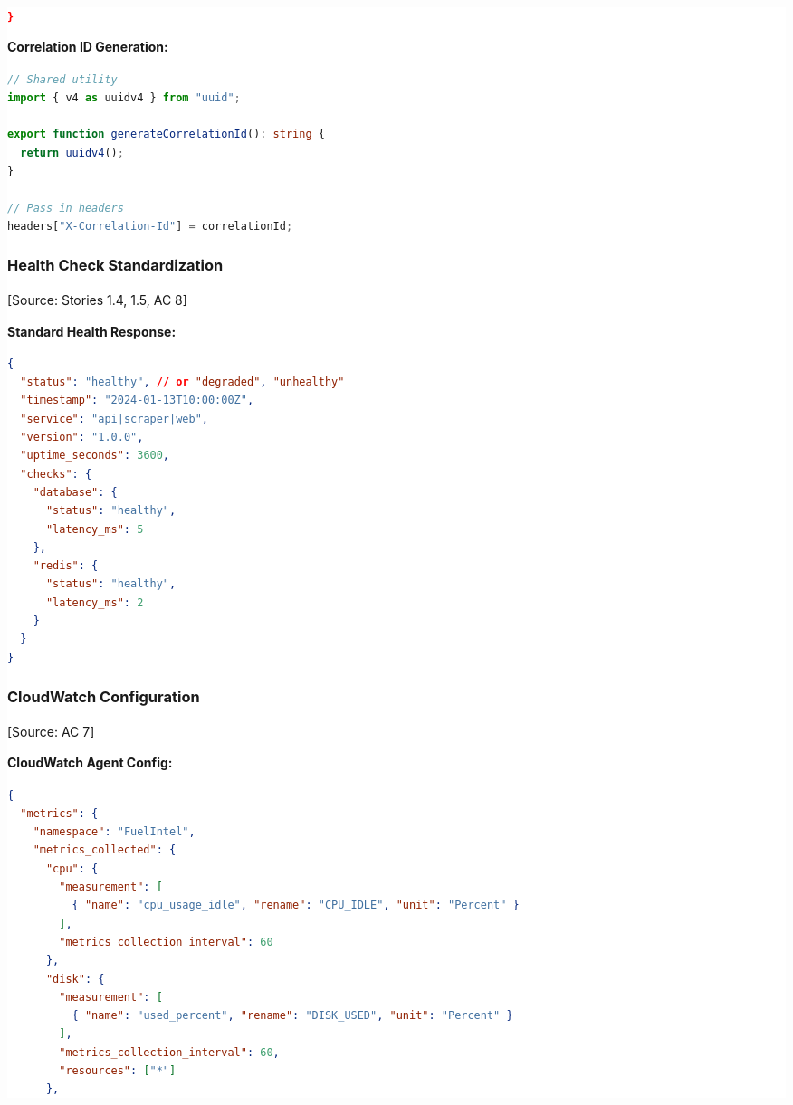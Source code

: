 ```json
}
```

**Correlation ID Generation:**

```typescript
// Shared utility
import { v4 as uuidv4 } from "uuid";

export function generateCorrelationId(): string {
  return uuidv4();
}

// Pass in headers
headers["X-Correlation-Id"] = correlationId;
```

### Health Check Standardization

[Source: Stories 1.4, 1.5, AC 8]

**Standard Health Response:**

```json
{
  "status": "healthy", // or "degraded", "unhealthy"
  "timestamp": "2024-01-13T10:00:00Z",
  "service": "api|scraper|web",
  "version": "1.0.0",
  "uptime_seconds": 3600,
  "checks": {
    "database": {
      "status": "healthy",
      "latency_ms": 5
    },
    "redis": {
      "status": "healthy",
      "latency_ms": 2
    }
  }
}
```

### CloudWatch Configuration

[Source: AC 7]

**CloudWatch Agent Config:**

```json
{
  "metrics": {
    "namespace": "FuelIntel",
    "metrics_collected": {
      "cpu": {
        "measurement": [
          { "name": "cpu_usage_idle", "rename": "CPU_IDLE", "unit": "Percent" }
        ],
        "metrics_collection_interval": 60
      },
      "disk": {
        "measurement": [
          { "name": "used_percent", "rename": "DISK_USED", "unit": "Percent" }
        ],
        "metrics_collection_interval": 60,
        "resources": ["*"]
      },
```